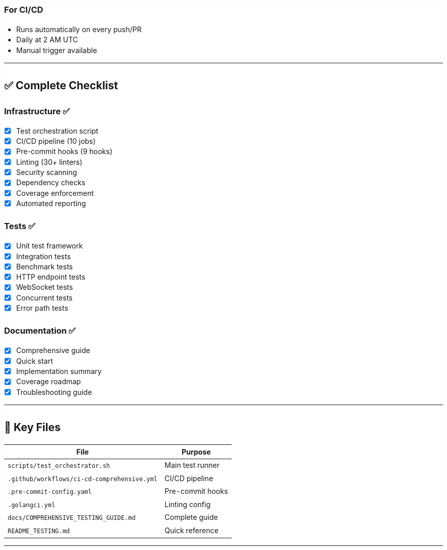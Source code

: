 ### For CI/CD
- Runs automatically on every push/PR
- Daily at 2 AM UTC
- Manual trigger available

---

## ✅ Complete Checklist

### Infrastructure ✅
- [x] Test orchestration script
- [x] CI/CD pipeline (10 jobs)
- [x] Pre-commit hooks (9 hooks)
- [x] Linting (30+ linters)
- [x] Security scanning
- [x] Dependency checks
- [x] Coverage enforcement
- [x] Automated reporting

### Tests ✅
- [x] Unit test framework
- [x] Integration tests
- [x] Benchmark tests
- [x] HTTP endpoint tests
- [x] WebSocket tests
- [x] Concurrent tests
- [x] Error path tests

### Documentation ✅
- [x] Comprehensive guide
- [x] Quick start
- [x] Implementation summary
- [x] Coverage roadmap
- [x] Troubleshooting guide

---

## 📁 Key Files

| File | Purpose |
|------|---------|
| `scripts/test_orchestrator.sh` | Main test runner |
| `.github/workflows/ci-cd-comprehensive.yml` | CI/CD pipeline |
| `.pre-commit-config.yaml` | Pre-commit hooks |
| `.golangci.yml` | Linting config |
| `docs/COMPREHENSIVE_TESTING_GUIDE.md` | Complete guide |
| `README_TESTING.md` | Quick reference |

---